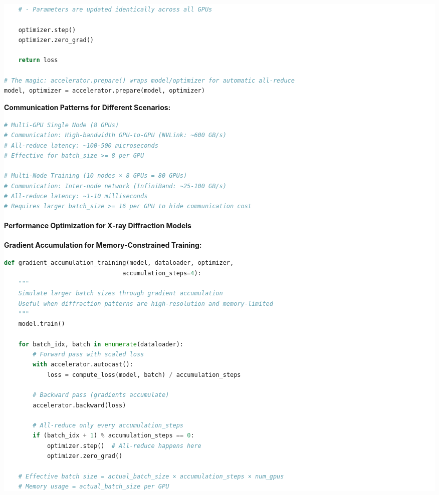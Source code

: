 ```python
    # - Parameters are updated identically across all GPUs
    
    optimizer.step()
    optimizer.zero_grad()
    
    return loss

# The magic: accelerator.prepare() wraps model/optimizer for automatic all-reduce
model, optimizer = accelerator.prepare(model, optimizer)
```

**Communication Patterns for Different Scenarios:**

```python
# Multi-GPU Single Node (8 GPUs)
# Communication: High-bandwidth GPU-to-GPU (NVLink: ~600 GB/s)
# All-reduce latency: ~100-500 microseconds
# Effective for batch_size >= 8 per GPU

# Multi-Node Training (10 nodes × 8 GPUs = 80 GPUs)
# Communication: Inter-node network (InfiniBand: ~25-100 GB/s)
# All-reduce latency: ~1-10 milliseconds  
# Requires larger batch_size >= 16 per GPU to hide communication cost
```

#### Performance Optimization for X-ray Diffraction Models

**Gradient Accumulation for Memory-Constrained Training:**

```python
def gradient_accumulation_training(model, dataloader, optimizer, 
                                 accumulation_steps=4):
    """
    Simulate larger batch sizes through gradient accumulation
    Useful when diffraction patterns are high-resolution and memory-limited
    """
    model.train()
    
    for batch_idx, batch in enumerate(dataloader):
        # Forward pass with scaled loss
        with accelerator.autocast():
            loss = compute_loss(model, batch) / accumulation_steps
        
        # Backward pass (gradients accumulate)
        accelerator.backward(loss)
        
        # All-reduce only every accumulation_steps
        if (batch_idx + 1) % accumulation_steps == 0:
            optimizer.step()  # All-reduce happens here
            optimizer.zero_grad()
            
    # Effective batch size = actual_batch_size × accumulation_steps × num_gpus
    # Memory usage = actual_batch_size per GPU
```
